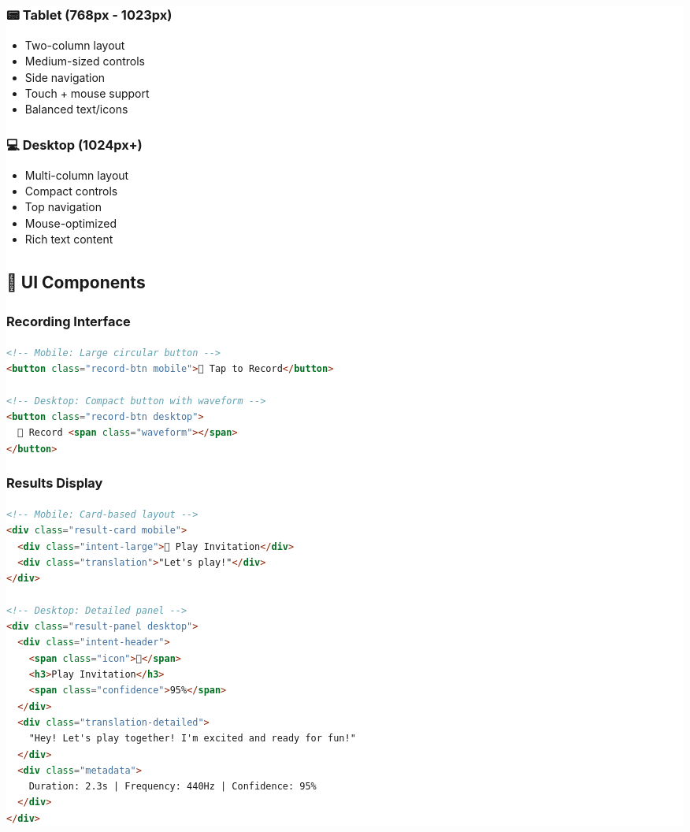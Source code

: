 ### **📟 Tablet (768px - 1023px)**
- Two-column layout
- Medium-sized controls
- Side navigation
- Touch + mouse support
- Balanced text/icons

### **💻 Desktop (1024px+)**
- Multi-column layout
- Compact controls
- Top navigation
- Mouse-optimized
- Rich text content

## 🎨 UI Components

### **Recording Interface**
```html
<!-- Mobile: Large circular button -->
<button class="record-btn mobile">🎤 Tap to Record</button>

<!-- Desktop: Compact button with waveform -->
<button class="record-btn desktop">
  🎤 Record <span class="waveform"></span>
</button>
```

### **Results Display**
```html
<!-- Mobile: Card-based layout -->
<div class="result-card mobile">
  <div class="intent-large">🎾 Play Invitation</div>
  <div class="translation">"Let's play!"</div>
</div>

<!-- Desktop: Detailed panel -->
<div class="result-panel desktop">
  <div class="intent-header">
    <span class="icon">🎾</span>
    <h3>Play Invitation</h3>
    <span class="confidence">95%</span>
  </div>
  <div class="translation-detailed">
    "Hey! Let's play together! I'm excited and ready for fun!"
  </div>
  <div class="metadata">
    Duration: 2.3s | Frequency: 440Hz | Confidence: 95%
  </div>
</div>
```
